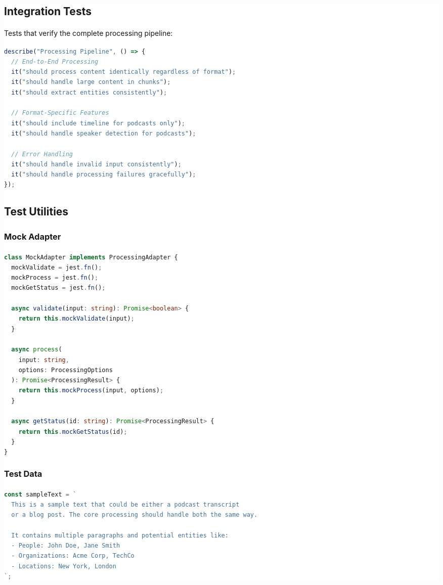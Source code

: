## Integration Tests

Tests that verify the complete processing pipeline:

```typescript
describe("Processing Pipeline", () => {
  // End-to-End Processing
  it("should process content identically regardless of format");
  it("should handle large content in chunks");
  it("should extract entities consistently");

  // Format-Specific Features
  it("should include timeline for podcasts only");
  it("should handle speaker detection for podcasts");

  // Error Handling
  it("should handle invalid input consistently");
  it("should handle processing failures gracefully");
});
```

## Test Utilities

### Mock Adapter

```typescript
class MockAdapter implements ProcessingAdapter {
  mockValidate = jest.fn();
  mockProcess = jest.fn();
  mockGetStatus = jest.fn();

  async validate(input: string): Promise<boolean> {
    return this.mockValidate(input);
  }

  async process(
    input: string,
    options: ProcessingOptions
  ): Promise<ProcessingResult> {
    return this.mockProcess(input, options);
  }

  async getStatus(id: string): Promise<ProcessingResult> {
    return this.mockGetStatus(id);
  }
}
```

### Test Data

```typescript
const sampleText = `
  This is a sample text that could be either a podcast transcript
  or a blog post. The core processing should handle both the same way.
  
  It contains multiple paragraphs and potential entities like:
  - People: John Doe, Jane Smith
  - Organizations: Acme Corp, TechCo
  - Locations: New York, London
`;
```
